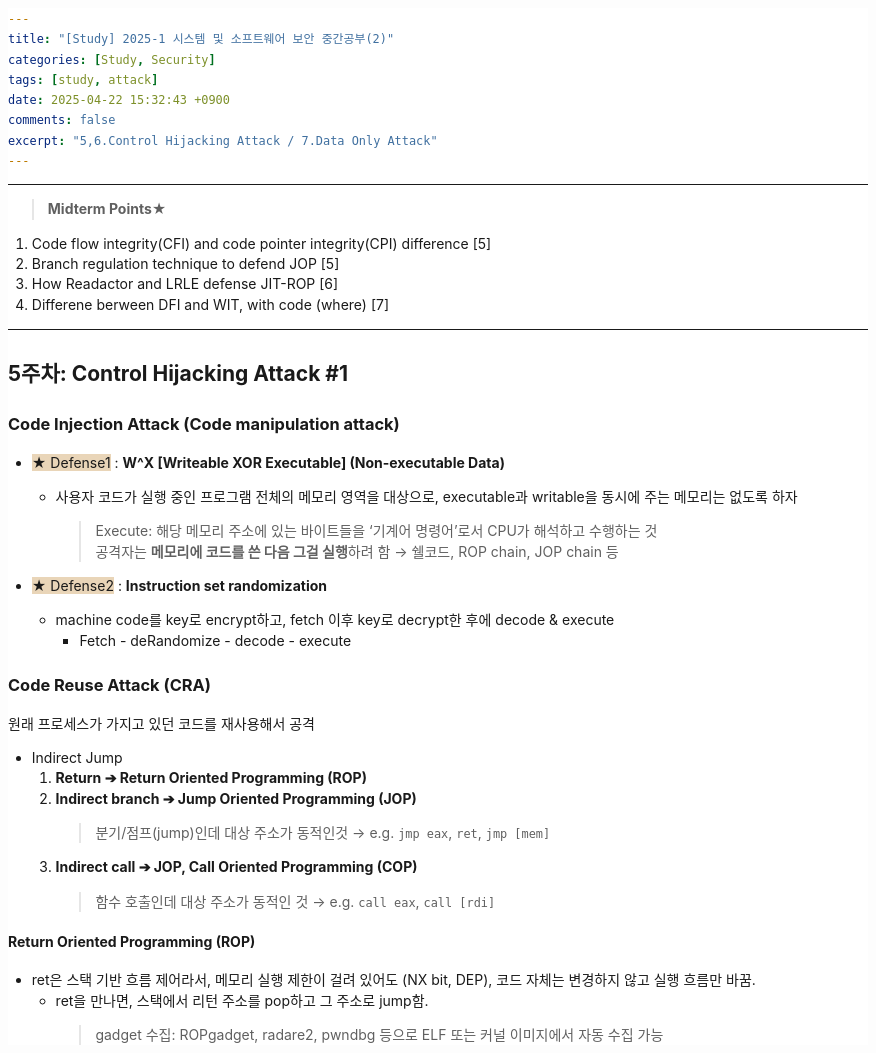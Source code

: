 ```yaml
---
title: "[Study] 2025-1 시스템 및 소프트웨어 보안 중간공부(2)"
categories: [Study, Security]
tags: [study, attack]
date: 2025-04-22 15:32:43 +0900
comments: false
excerpt: "5,6.Control Hijacking Attack / 7.Data Only Attack"
--- 
```

---


> **Midterm Points★**

1. Code flow integrity(CFI) and code pointer integrity(CPI) difference [5]
2. Branch regulation technique to defend JOP [5]
3. How Readactor and LRLE defense JIT-ROP [6]
4. Differene berween DFI and WIT, with code (where) [7]

---------------------------------------------------

## 5주차: Control Hijacking Attack #1


### Code Injection Attack (Code manipulation attack)

- <span style="background-color:#e9d5b8">★ Defense1</span> : **W^X [Writeable XOR Executable] (Non-executable Data)**
    - 사용자 코드가 실행 중인 프로그램 전체의 메모리 영역을 대상으로, executable과 writable을 동시에 주는 메모리는 없도록 하자
        > Execute: 해당 메모리 주소에 있는 바이트들을 ‘기계어 명령어’로서 CPU가 해석하고 수행하는 것  
        > 공격자는 **메모리에 코드를 쓴 다음 그걸 실행**하려 함 → 쉘코드, ROP chain, JOP chain 등

- <span style="background-color:#e9d5b8">★ Defense2</span> : **Instruction set randomization**
    - machine code를 key로 encrypt하고, fetch 이후 key로 decrypt한 후에 decode & execute
        - Fetch - deRandomize - decode - execute


### Code Reuse Attack (CRA)

원래 프로세스가 가지고 있던 코드를 재사용해서 공격

- Indirect Jump
    1. **Return ➔ Return Oriented Programming (ROP)**
    2. **Indirect branch ➔ Jump Oriented Programming (JOP)**
        > 분기/점프(jump)인데 대상 주소가 동적인것 → e.g. `jmp eax`, `ret`, `jmp [mem]`
    3. **Indirect call ➔ JOP, Call Oriented Programming (COP)**
        > 함수 호출인데 대상 주소가 동적인 것 → e.g. `call eax`, `call [rdi]`


#### Return Oriented Programming (ROP)
- ret은 스택 기반 흐름 제어라서, 메모리 실행 제한이 걸려 있어도 (NX bit, DEP), 코드 자체는 변경하지 않고 실행 흐름만 바꿈.
    - ret을 만나면, 스택에서 리턴 주소를 pop하고 그 주소로 jump함.
        > gadget 수집: ROPgadget, radare2, pwndbg 등으로 ELF 또는 커널 이미지에서 자동 수집 가능